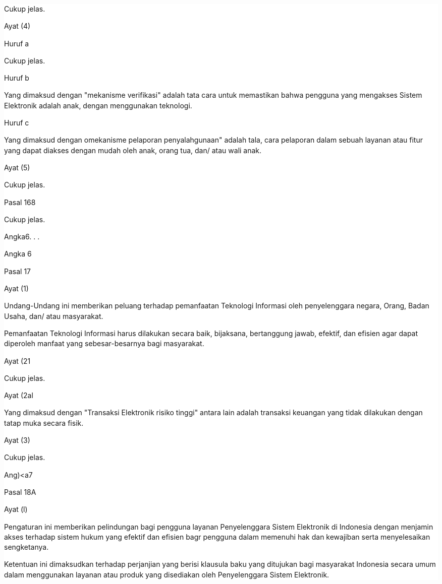 Cukup jelas.

Ayat (4)

Huruf a

Cukup jelas.

Huruf b

Yang dimaksud dengan "mekanisme verifikasi" adalah tata  cara  untuk memastikan  bahwa pengguna yang mengakses Sistem Elektronik adalah anak, dengan menggunakan teknologi.

Huruf c

Yang dimaksud dengan omekanisme pelaporan  penyalahgunaan"  adalah tala, cara pelaporan dalam sebuah layanan atau fitur yang dapat diakses dengan mudah oleh anak, orang tua, dan/ atau wali anak.

Ayat (5)

Cukup jelas.

Pasal 168

Cukup jelas.

Angka6. . .

Angka 6

Pasal 17

Ayat (1)

Undang-Undang ini memberikan peluang terhadap pemanfaatan Teknologi Informasi oleh penyelenggara negara, Orang, Badan Usaha, dan/ atau masyarakat.

Pemanfaatan  Teknologi Informasi harus dilakukan secara baik, bijaksana,  bertanggung jawab, efektif, dan efisien agar dapat diperoleh manfaat yang sebesar-besarnya  bagi masyarakat.

Ayat (21

Cukup jelas.

Ayat (2al

Yang dimaksud dengan "Transaksi Elektronik risiko tinggi" antara lain adalah transaksi keuangan yang tidak dilakukan dengan tatap muka secara fisik.

Ayat (3)

Cukup jelas.

Ang)<a7

Pasal 18A

Ayat (l)

Pengaturan  ini  memberikan pelindungan  bagi pengguna layanan Penyelenggara  Sistem Elektronik  di Indonesia dengan menjamin akses terhadap sistem hukum yang efektif dan efisien bagr pengguna dalam memenuhi hak  dan kewajiban serta menyelesaikan sengketanya.

Ketentuan ini dimaksudkan terhadap perjanjian yang berisi klausula  baku yang ditujukan bagi masyarakat  Indonesia secara umum dalam menggunakan layanan atau  produk yang disediakan oleh Penyelenggara Sistem Elektronik.
